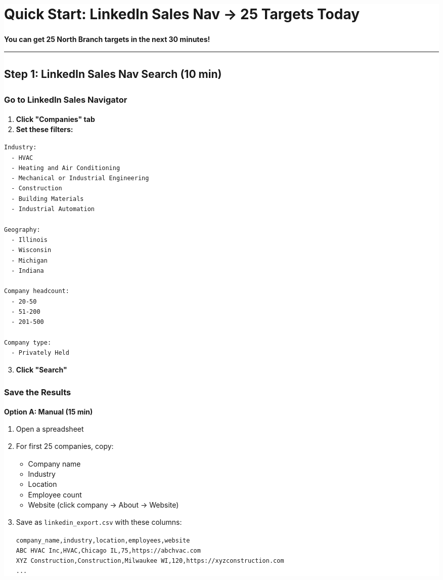 # Quick Start: LinkedIn Sales Nav → 25 Targets Today

**You can get 25 North Branch targets in the next 30 minutes!**

---

## Step 1: LinkedIn Sales Nav Search (10 min)

### Go to LinkedIn Sales Navigator

1. **Click "Companies" tab**
2. **Set these filters:**

```
Industry:
  - HVAC
  - Heating and Air Conditioning
  - Mechanical or Industrial Engineering
  - Construction
  - Building Materials
  - Industrial Automation

Geography:
  - Illinois
  - Wisconsin
  - Michigan
  - Indiana

Company headcount:
  - 20-50
  - 51-200
  - 201-500

Company type:
  - Privately Held
```

3. **Click "Search"**

### Save the Results

**Option A: Manual (15 min)**
1. Open a spreadsheet
2. For first 25 companies, copy:
   - Company name
   - Industry
   - Location
   - Employee count
   - Website (click company → About → Website)

3. Save as `linkedin_export.csv` with these columns:
   ```
   company_name,industry,location,employees,website
   ABC HVAC Inc,HVAC,Chicago IL,75,https://abchvac.com
   XYZ Construction,Construction,Milwaukee WI,120,https://xyzconstruction.com
   ...
   ```
